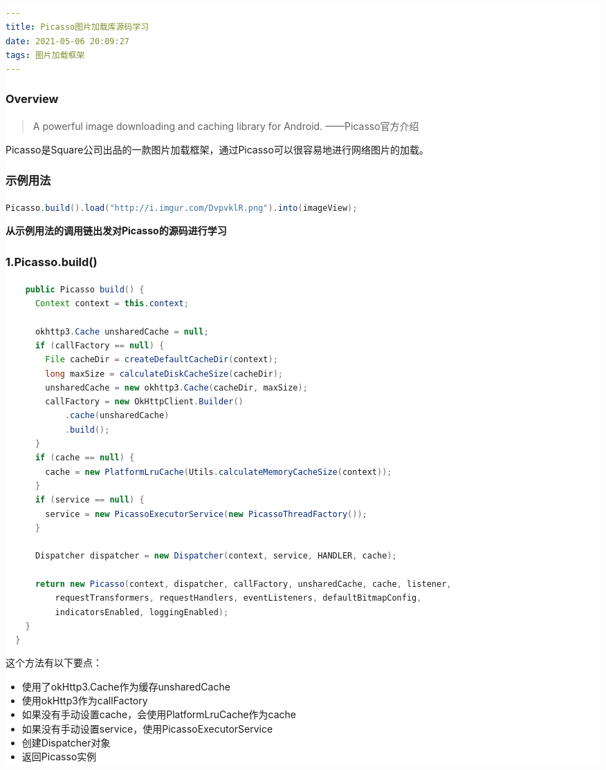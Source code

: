 ```yaml
---
title: Picasso图片加载库源码学习
date: 2021-05-06 20:09:27
tags: 图片加载框架
---
```

### Overview
>A powerful image downloading and caching library for Android. ——Picasso官方介绍

Picasso是Square公司出品的一款图片加载框架，通过Picasso可以很容易地进行网络图片的加载。

### 示例用法
``` java
Picasso.build().load("http://i.imgur.com/DvpvklR.png").into(imageView);
```
**从示例用法的调用链出发对Picasso的源码进行学习**

### 1.Picasso.build()
``` java
    public Picasso build() {
      Context context = this.context;

      okhttp3.Cache unsharedCache = null;
      if (callFactory == null) {
        File cacheDir = createDefaultCacheDir(context);
        long maxSize = calculateDiskCacheSize(cacheDir);
        unsharedCache = new okhttp3.Cache(cacheDir, maxSize);
        callFactory = new OkHttpClient.Builder()
            .cache(unsharedCache)
            .build();
      }
      if (cache == null) {
        cache = new PlatformLruCache(Utils.calculateMemoryCacheSize(context));
      }
      if (service == null) {
        service = new PicassoExecutorService(new PicassoThreadFactory());
      }

      Dispatcher dispatcher = new Dispatcher(context, service, HANDLER, cache);

      return new Picasso(context, dispatcher, callFactory, unsharedCache, cache, listener,
          requestTransformers, requestHandlers, eventListeners, defaultBitmapConfig,
          indicatorsEnabled, loggingEnabled);
    }
  }
```
这个方法有以下要点：
- 使用了okHttp3.Cache作为缓存unsharedCache
- 使用okHttp3作为callFactory
- 如果没有手动设置cache，会使用PlatformLruCache作为cache
- 如果没有手动设置service，使用PicassoExecutorService
- 创建Dispatcher对象
- 返回Picasso实例
